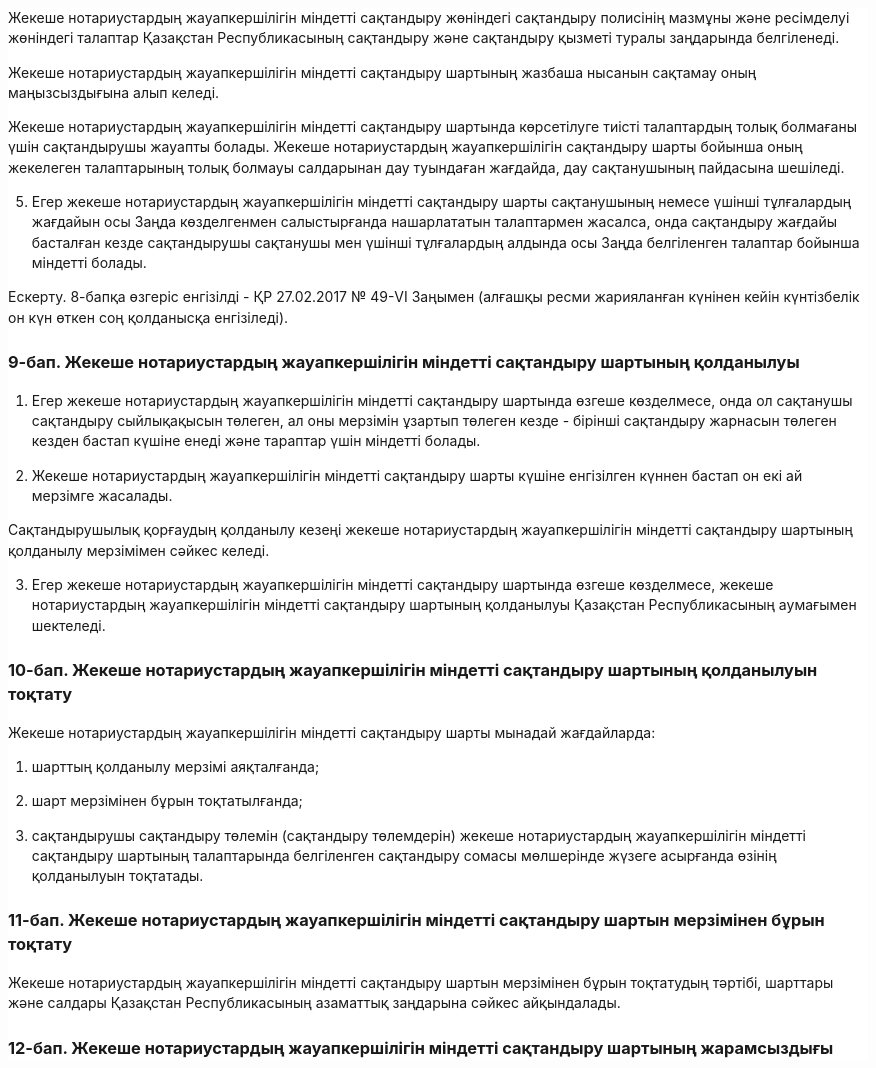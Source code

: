 Жекеше нотариустардың жауапкершiлiгiн мiндеттi сақтандыру жөнiндегi сақтандыру полисiнiң мазмұны және ресiмделуi жөнiндегi талаптар Қазақстан Республикасының сақтандыру және сақтандыру қызметi туралы заңдарында белгiленедi.

Жекеше нотариустардың жауапкершiлiгiн мiндеттi сақтандыру шартының жазбаша нысанын сақтамау оның маңызсыздығына алып келеді.

Жекеше нотариустардың жауапкершiлiгiн мiндеттi сақтандыру шартында көрсетiлуге тиiстi талаптардың толық болмағаны үшiн сақтандырушы жауапты болады. Жекеше нотариустардың жауапкершiлiгiн сақтандыру шарты бойынша оның жекелеген талаптарының толық болмауы салдарынан дау туындаған жағдайда, дау сақтанушының пайдасына шешiледi.

5. Егер жекеше нотариустардың жауапкершiлiгiн мiндеттi сақтандыру шарты сақтанушының немесе үшiншi тұлғалардың жағдайын осы Заңда көзделгенмен салыстырғанда нашарлататын талаптармен жасалса, онда сақтандыру жағдайы басталған кезде сақтандырушы сақтанушы мен үшiншi тұлғалардың алдында осы Заңда белгiленген талаптар бойынша мiндеттi болады.

Ескерту. 8-бапқа өзгеріс енгізілді - ҚР 27.02.2017 № 49-VI Заңымен (алғашқы ресми жарияланған күнінен кейін күнтізбелік он күн өткен соң қолданысқа енгізіледі).

### 9-бап. Жекеше нотариустардың жауапкершiлiгiн мiндеттi сақтандыру шартының қолданылуы

1. Егер жекеше нотариустардың жауапкершiлiгiн мiндеттi сақтандыру шартында өзгеше көзделмесе, онда ол сақтанушы сақтандыру сыйлықақысын төлеген, ал оны мерзiмiн ұзартып төлеген кезде - бiрiншi сақтандыру жарнасын төлеген кезден бастап күшiне енедi және тараптар үшiн мiндеттi болады.

2. Жекеше нотариустардың жауапкершiлiгiн мiндеттi сақтандыру шарты күшiне енгiзiлген күннен бастап он екi ай мерзiмге жасалады.

Сақтандырушылық қорғаудың қолданылу кезеңi жекеше нотариустардың жауапкершiлiгiн мiндеттi сақтандыру шартының қолданылу мерзiмiмен сәйкес келедi.

3. Егер жекеше нотариустардың жауапкершiлiгiн мiндеттi сақтандыру шартында өзгеше көзделмесе, жекеше нотариустардың жауапкершiлiгiн мiндеттi сақтандыру шартының қолданылуы Қазақстан Республикасының аумағымен шектеледi.

### 10-бап. Жекеше нотариустардың жауапкершiлiгiн мiндеттi сақтандыру шартының қолданылуын тоқтату

Жекеше нотариустардың жауапкершiлiгiн мiндеттi сақтандыру шарты мынадай жағдайларда:

1) шарттың қолданылу мерзiмi аяқталғанда;

2) шарт мерзiмiнен бұрын тоқтатылғанда;

3) сақтандырушы сақтандыру төлемiн (сақтандыру төлемдерiн) жекеше нотариустардың жауапкершiлiгiн мiндеттi сақтандыру шартының талаптарында белгiленген сақтандыру сомасы мөлшерiнде жүзеге асырғанда өзiнiң қолданылуын тоқтатады.

### 11-бап. Жекеше нотариустардың жауапкершiлiгiн мiндеттi сақтандыру шартын мерзiмiнен бұрын тоқтату

Жекеше нотариустардың жауапкершiлiгiн мiндеттi сақтандыру шартын мерзiмiнен бұрын тоқтатудың тәртiбi, шарттары және салдары Қазақстан Республикасының азаматтық заңдарына сәйкес айқындалады.

### 12-бап. Жекеше нотариустардың жауапкершiлiгiн мiндеттi сақтандыру шартының жарамсыздығы
